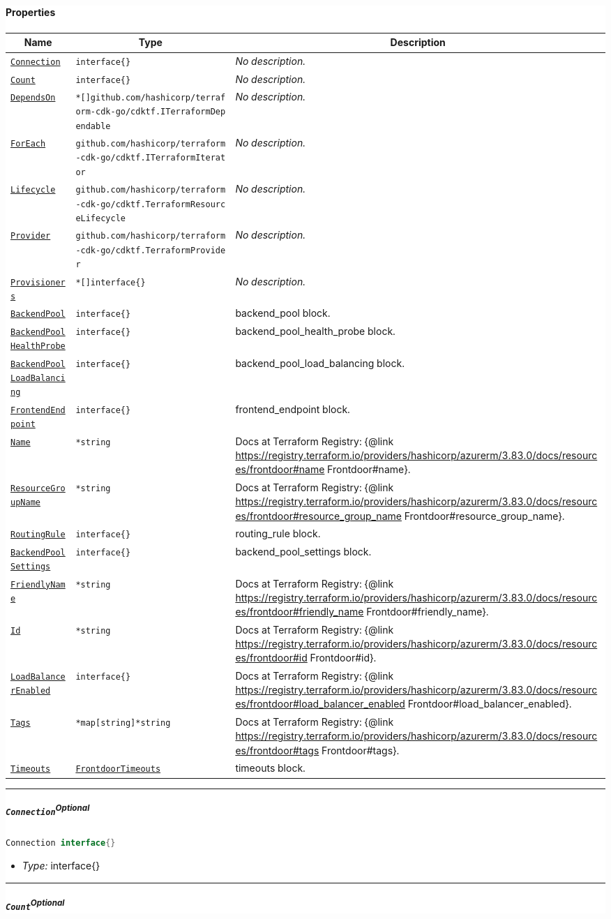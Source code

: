 #### Properties <a name="Properties" id="Properties"></a>

| **Name** | **Type** | **Description** |
| --- | --- | --- |
| <code><a href="#@cdktf/provider-azurerm.frontdoor.FrontdoorConfig.property.connection">Connection</a></code> | <code>interface{}</code> | *No description.* |
| <code><a href="#@cdktf/provider-azurerm.frontdoor.FrontdoorConfig.property.count">Count</a></code> | <code>interface{}</code> | *No description.* |
| <code><a href="#@cdktf/provider-azurerm.frontdoor.FrontdoorConfig.property.dependsOn">DependsOn</a></code> | <code>*[]github.com/hashicorp/terraform-cdk-go/cdktf.ITerraformDependable</code> | *No description.* |
| <code><a href="#@cdktf/provider-azurerm.frontdoor.FrontdoorConfig.property.forEach">ForEach</a></code> | <code>github.com/hashicorp/terraform-cdk-go/cdktf.ITerraformIterator</code> | *No description.* |
| <code><a href="#@cdktf/provider-azurerm.frontdoor.FrontdoorConfig.property.lifecycle">Lifecycle</a></code> | <code>github.com/hashicorp/terraform-cdk-go/cdktf.TerraformResourceLifecycle</code> | *No description.* |
| <code><a href="#@cdktf/provider-azurerm.frontdoor.FrontdoorConfig.property.provider">Provider</a></code> | <code>github.com/hashicorp/terraform-cdk-go/cdktf.TerraformProvider</code> | *No description.* |
| <code><a href="#@cdktf/provider-azurerm.frontdoor.FrontdoorConfig.property.provisioners">Provisioners</a></code> | <code>*[]interface{}</code> | *No description.* |
| <code><a href="#@cdktf/provider-azurerm.frontdoor.FrontdoorConfig.property.backendPool">BackendPool</a></code> | <code>interface{}</code> | backend_pool block. |
| <code><a href="#@cdktf/provider-azurerm.frontdoor.FrontdoorConfig.property.backendPoolHealthProbe">BackendPoolHealthProbe</a></code> | <code>interface{}</code> | backend_pool_health_probe block. |
| <code><a href="#@cdktf/provider-azurerm.frontdoor.FrontdoorConfig.property.backendPoolLoadBalancing">BackendPoolLoadBalancing</a></code> | <code>interface{}</code> | backend_pool_load_balancing block. |
| <code><a href="#@cdktf/provider-azurerm.frontdoor.FrontdoorConfig.property.frontendEndpoint">FrontendEndpoint</a></code> | <code>interface{}</code> | frontend_endpoint block. |
| <code><a href="#@cdktf/provider-azurerm.frontdoor.FrontdoorConfig.property.name">Name</a></code> | <code>*string</code> | Docs at Terraform Registry: {@link https://registry.terraform.io/providers/hashicorp/azurerm/3.83.0/docs/resources/frontdoor#name Frontdoor#name}. |
| <code><a href="#@cdktf/provider-azurerm.frontdoor.FrontdoorConfig.property.resourceGroupName">ResourceGroupName</a></code> | <code>*string</code> | Docs at Terraform Registry: {@link https://registry.terraform.io/providers/hashicorp/azurerm/3.83.0/docs/resources/frontdoor#resource_group_name Frontdoor#resource_group_name}. |
| <code><a href="#@cdktf/provider-azurerm.frontdoor.FrontdoorConfig.property.routingRule">RoutingRule</a></code> | <code>interface{}</code> | routing_rule block. |
| <code><a href="#@cdktf/provider-azurerm.frontdoor.FrontdoorConfig.property.backendPoolSettings">BackendPoolSettings</a></code> | <code>interface{}</code> | backend_pool_settings block. |
| <code><a href="#@cdktf/provider-azurerm.frontdoor.FrontdoorConfig.property.friendlyName">FriendlyName</a></code> | <code>*string</code> | Docs at Terraform Registry: {@link https://registry.terraform.io/providers/hashicorp/azurerm/3.83.0/docs/resources/frontdoor#friendly_name Frontdoor#friendly_name}. |
| <code><a href="#@cdktf/provider-azurerm.frontdoor.FrontdoorConfig.property.id">Id</a></code> | <code>*string</code> | Docs at Terraform Registry: {@link https://registry.terraform.io/providers/hashicorp/azurerm/3.83.0/docs/resources/frontdoor#id Frontdoor#id}. |
| <code><a href="#@cdktf/provider-azurerm.frontdoor.FrontdoorConfig.property.loadBalancerEnabled">LoadBalancerEnabled</a></code> | <code>interface{}</code> | Docs at Terraform Registry: {@link https://registry.terraform.io/providers/hashicorp/azurerm/3.83.0/docs/resources/frontdoor#load_balancer_enabled Frontdoor#load_balancer_enabled}. |
| <code><a href="#@cdktf/provider-azurerm.frontdoor.FrontdoorConfig.property.tags">Tags</a></code> | <code>*map[string]*string</code> | Docs at Terraform Registry: {@link https://registry.terraform.io/providers/hashicorp/azurerm/3.83.0/docs/resources/frontdoor#tags Frontdoor#tags}. |
| <code><a href="#@cdktf/provider-azurerm.frontdoor.FrontdoorConfig.property.timeouts">Timeouts</a></code> | <code><a href="#@cdktf/provider-azurerm.frontdoor.FrontdoorTimeouts">FrontdoorTimeouts</a></code> | timeouts block. |

---

##### `Connection`<sup>Optional</sup> <a name="Connection" id="@cdktf/provider-azurerm.frontdoor.FrontdoorConfig.property.connection"></a>

```go
Connection interface{}
```

- *Type:* interface{}

---

##### `Count`<sup>Optional</sup> <a name="Count" id="@cdktf/provider-azurerm.frontdoor.FrontdoorConfig.property.count"></a>
